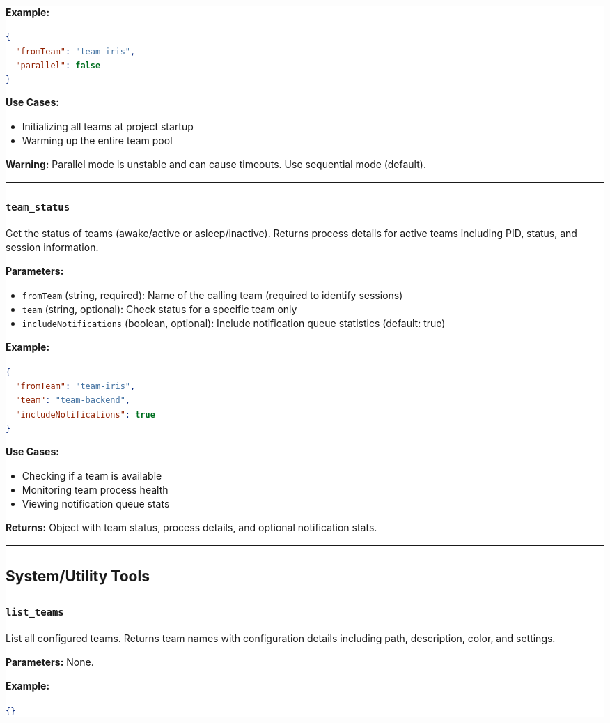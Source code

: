 **Example:**
```json
{
  "fromTeam": "team-iris",
  "parallel": false
}
```

**Use Cases:**
- Initializing all teams at project startup
- Warming up the entire team pool

**Warning:** Parallel mode is unstable and can cause timeouts. Use sequential mode (default).

---

### `team_status`

Get the status of teams (awake/active or asleep/inactive). Returns process details for active teams including PID, status, and session information.

**Parameters:**
- `fromTeam` (string, required): Name of the calling team (required to identify sessions)
- `team` (string, optional): Check status for a specific team only
- `includeNotifications` (boolean, optional): Include notification queue statistics (default: true)

**Example:**
```json
{
  "fromTeam": "team-iris",
  "team": "team-backend",
  "includeNotifications": true
}
```

**Use Cases:**
- Checking if a team is available
- Monitoring team process health
- Viewing notification queue stats

**Returns:** Object with team status, process details, and optional notification stats.

---

## System/Utility Tools

### `list_teams`

List all configured teams. Returns team names with configuration details including path, description, color, and settings.

**Parameters:**
None.

**Example:**
```json
{}
```
